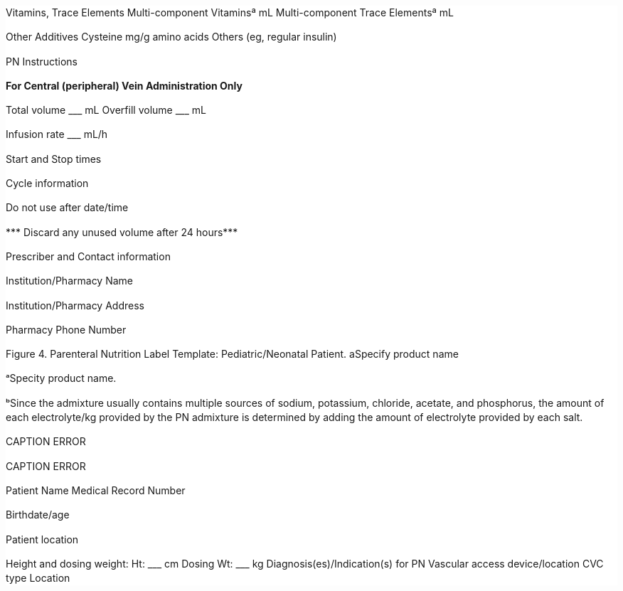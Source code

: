 Vitamins, Trace Elements
Multi-component Vitaminsª mL
Multi-component Trace Elementsª mL

Other Additives
Cysteine mg/g amino acids
Others (eg, regular insulin)

PN Instructions

**For Central (peripheral) Vein Administration Only**

Total volume ___ mL Overfill volume ___ mL

Infusion rate ___ mL/h

Start and Stop times

Cycle information

Do not use after date/time

*** Discard any unused volume after 24 hours***

Prescriber and Contact information

Institution/Pharmacy Name

Institution/Pharmacy Address

Pharmacy Phone Number

<a id='60156962-16ab-43f1-bf64-0bc1272a61f4'></a>

Figure 4. Parenteral Nutrition Label Template: Pediatric/Neonatal Patient.
aSpecify product name

<a id='478c9b3e-0245-4a0f-91c0-4ff5eb159af7'></a>

ᵃSpecity product name.

ᵇSince the admixture usually contains multiple sources of sodium, potassium, chloride, acetate, and phosphorus, the amount of each electrolyte/kg provided by the PN admixture is determined by adding the amount of electrolyte provided by each salt.

<a id='a5d470a7-a1bb-43b8-9daa-c6bc045e0c1b'></a>

CAPTION ERROR

<a id='f6bd6dd0-f6a9-4bd3-bcea-4461da0b5dbb'></a>

CAPTION ERROR

<a id='4589f88f-914b-4a59-a6b1-3110caa9efaa'></a>

Patient Name
Medical Record Number

Birthdate/age

Patient location

Height and dosing weight: Ht: ___ cm Dosing Wt: ___ kg
Diagnosis(es)/Indication(s) for PN
Vascular access device/location CVC type
Location

